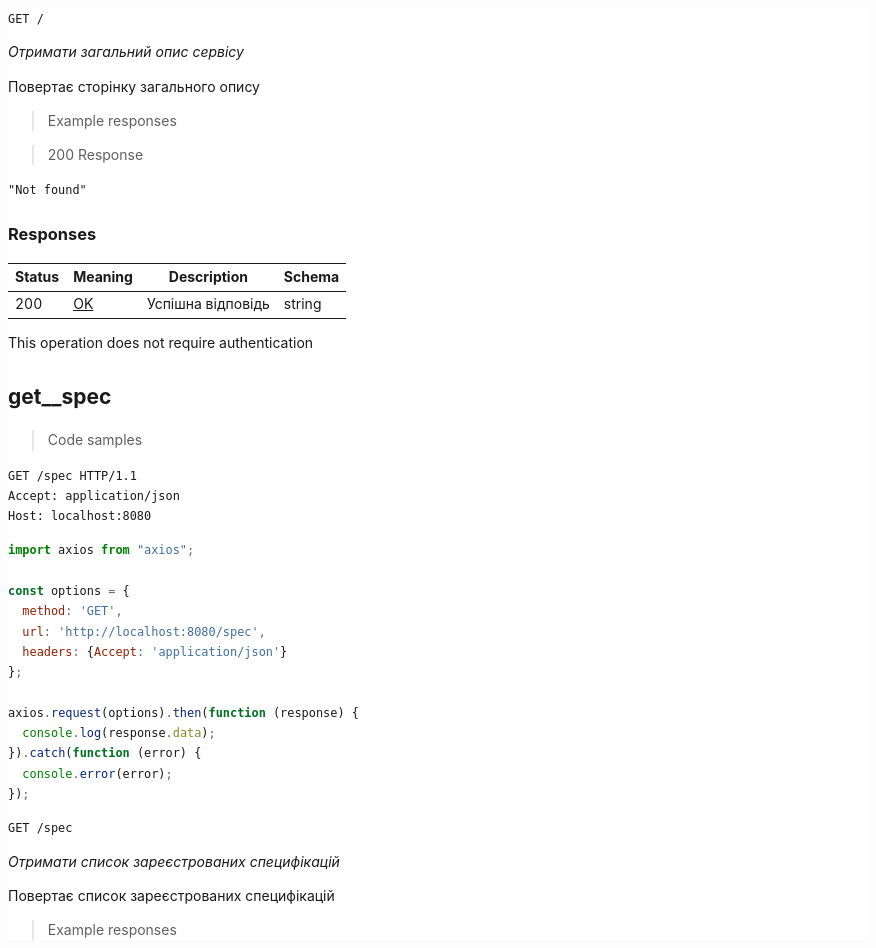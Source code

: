 `GET /`

*Отримати загальний опис сервісу*

Повертає сторінку загального опису

> Example responses

> 200 Response

```
"Not found"
```

<h3 id="get__-responses">Responses</h3>

|Status|Meaning|Description|Schema|
|---|---|---|---|
|200|[OK](https://tools.ietf.org/html/rfc7231#section-6.3.1)|Успішна відповідь|string|

<aside class="success">
This operation does not require authentication
</aside>

## get__spec

> Code samples

```http
GET /spec HTTP/1.1
Accept: application/json
Host: localhost:8080

```

```javascript
import axios from "axios";

const options = {
  method: 'GET',
  url: 'http://localhost:8080/spec',
  headers: {Accept: 'application/json'}
};

axios.request(options).then(function (response) {
  console.log(response.data);
}).catch(function (error) {
  console.error(error);
});
```

`GET /spec`

*Отримати список зареєстрованих специфікацій*

Повертає список зареєстрованих специфікацій

> Example responses
